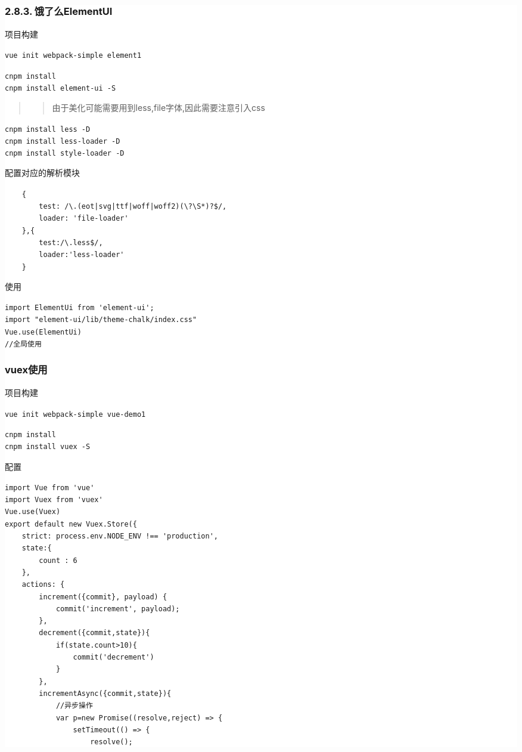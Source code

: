 ### 2.8.3.  饿了么ElementUI
项目构建
```
vue init webpack-simple element1
```
```
cnpm install
cnpm install element-ui -S
```
>> 由于美化可能需要用到less,file字体,因此需要注意引入css   
```
cnpm install less -D
cnpm install less-loader -D
cnpm install style-loader -D
```
配置对应的解析模块
```
    {
        test: /\.(eot|svg|ttf|woff|woff2)(\?\S*)?$/,
        loader: 'file-loader'
    },{
        test:/\.less$/,
        loader:'less-loader'
    }
```
使用
```
import ElementUi from 'element-ui';
import "element-ui/lib/theme-chalk/index.css"
Vue.use(ElementUi)
//全局使用  
```
### vuex使用
项目构建
```
vue init webpack-simple vue-demo1
```
```
cnpm install
cnpm install vuex -S
```
配置
```
import Vue from 'vue'
import Vuex from 'vuex'
Vue.use(Vuex)
export default new Vuex.Store({
    strict: process.env.NODE_ENV !== 'production',
    state:{
        count : 6
    },
    actions: {
        increment({commit}, payload) {
            commit('increment', payload);
        },
        decrement({commit,state}){
            if(state.count>10){
                commit('decrement')
            }
        },
        incrementAsync({commit,state}){
            //异步操作
            var p=new Promise((resolve,reject) => {
                setTimeout(() => {
                    resolve();
```